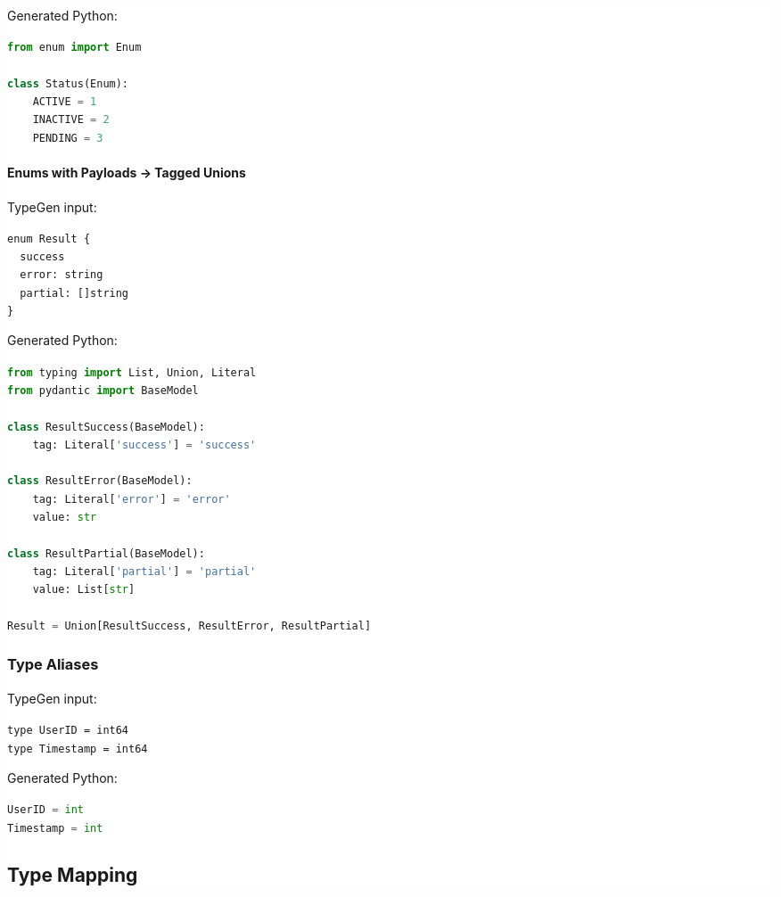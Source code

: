 Generated Python:
```python
from enum import Enum

class Status(Enum):
    ACTIVE = 1
    INACTIVE = 2
    PENDING = 3
```

#### Enums with Payloads → Tagged Unions

TypeGen input:
```typegen
enum Result {
  success
  error: string
  partial: []string
}
```

Generated Python:
```python
from typing import List, Union, Literal
from pydantic import BaseModel

class ResultSuccess(BaseModel):
    tag: Literal['success'] = 'success'

class ResultError(BaseModel):
    tag: Literal['error'] = 'error'
    value: str

class ResultPartial(BaseModel):
    tag: Literal['partial'] = 'partial'
    value: List[str]

Result = Union[ResultSuccess, ResultError, ResultPartial]
```

### Type Aliases

TypeGen input:
```typegen
type UserID = int64
type Timestamp = int64
```

Generated Python:
```python
UserID = int
Timestamp = int
```

## Type Mapping
